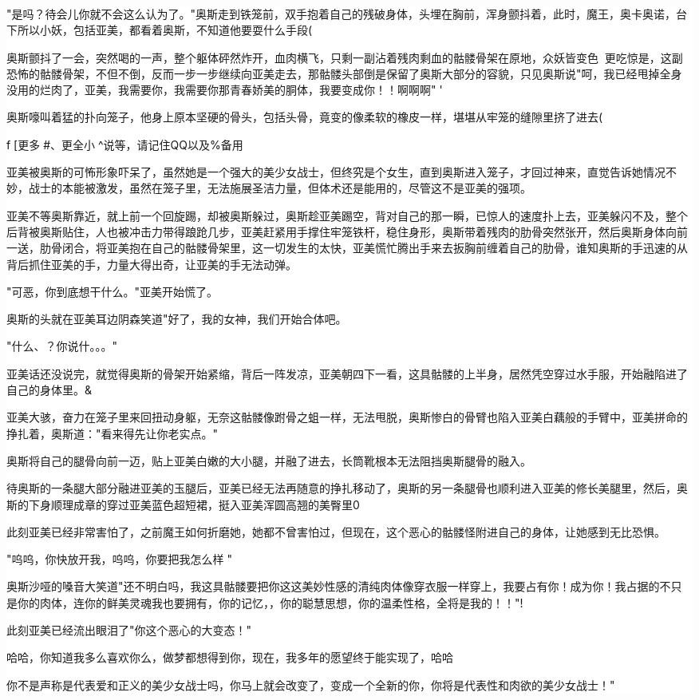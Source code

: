 

"是吗？待会儿你就不会这么认为了。"奥斯走到铁笼前，双手抱着自己的残破身体，头埋在胸前，浑身颤抖着，此时，魔王，奥卡奥诺，台下所以小妖，包括亚美，都看着奥斯，不知道他要耍什么手段(



奥斯颤抖了一会，突然喝的一声，整个躯体砰然炸开，血肉横飞，只剩一副沾着残肉剩血的骷髅骨架在原地，众妖皆变色  更吃惊是，这副恐怖的骷髅骨架，不但不倒，反而一步一步继续向亚美走去，那骷髅头部倒是保留了奥斯大部分的容貌，只见奥斯说"呵，我已经甩掉全身没用的烂肉了，亚美，我需要你，我需要你那青春娇美的胴体，我要变成你！！啊啊啊" '



奥斯嚎叫着猛的扑向笼子，他身上原本坚硬的骨头，包括头骨，竟变的像柔软的橡皮一样，堪堪从牢笼的缝隙里挤了进去(

f [更多 #、更全小 ^说等，请记住QQ以及%备用



亚美被奥斯的可怖形象吓呆了，虽然她是一个强大的美少女战士，但终究是个女生，直到奥斯进入笼子，才回过神来，直觉告诉她情况不妙，战士的本能被激发，虽然在笼子里，无法施展圣洁力量，但体术还是能用的，尽管这不是亚美的强项。



亚美不等奥斯靠近，就上前一个回旋踢，却被奥斯躲过，奥斯趁亚美踢空，背对自己的那一瞬，已惊人的速度扑上去，亚美躲闪不及，整个后背被奥斯贴住，人也被冲击力带得踉跄几步，亚美赶紧用手撑住牢笼铁杆，稳住身形，奥斯带着残肉的肋骨突然张开，然后奥斯身体向前一送，肋骨闭合，将亚美抱在自己的骷髅骨架里，这一切发生的太快，亚美慌忙腾出手来去扳胸前缠着自己的肋骨，谁知奥斯的手迅速的从背后抓住亚美的手，力量大得出奇，让亚美的手无法动弹。



"可恶，你到底想干什么。"亚美开始慌了。



奥斯的头就在亚美耳边阴森笑道"好了，我的女神，我们开始合体吧。



"什么、？你说什。。。"

亚美话还没说完，就觉得奥斯的骨架开始紧缩，背后一阵发凉，亚美朝四下一看，这具骷髅的上半身，居然凭空穿过水手服，开始融陷进了自己的身体里。&



亚美大骇，奋力在笼子里来回扭动身躯，无奈这骷髅像跗骨之蛆一样，无法甩脱，奥斯惨白的骨臂也陷入亚美白藕般的手臂中，亚美拼命的挣扎着，奥斯道："看来得先让你老实点。"



奥斯将自己的腿骨向前一迈，贴上亚美白嫩的大小腿，并融了进去，长筒靴根本无法阻挡奥斯腿骨的融入。



待奥斯的一条腿大部分融进亚美的玉腿后，亚美已经无法再随意的挣扎移动了，奥斯的另一条腿骨也顺利进入亚美的修长美腿里，然后，奥斯的下身顺理成章的穿过亚美蓝色超短裙，挺入亚美浑圆高翘的美臀里0



此刻亚美已经非常害怕了，之前魔王如何折磨她，她都不曾害怕过，但现在，这个恶心的骷髅怪附进自己的身体，让她感到无比恐惧。



"呜呜，你快放开我，呜呜，你要把我怎么样 "



奥斯沙哑的嗓音大笑道"还不明白吗，我这具骷髅要把你这这美妙性感的清纯肉体像穿衣服一样穿上，我要占有你！成为你！我占据的不只是你的肉体，连你的鲜美灵魂我也要拥有，你的记忆，，你的聪慧思想，你的温柔性格，全将是我的！！"!



此刻亚美已经流出眼泪了"你这个恶心的大变态！"



哈哈，你知道我多么喜欢你么，做梦都想得到你，现在，我多年的愿望终于能实现了，哈哈

你不是声称是代表爱和正义的美少女战士吗，你马上就会改变了，变成一个全新的你，你将是代表性和肉欲的美少女战士！"
